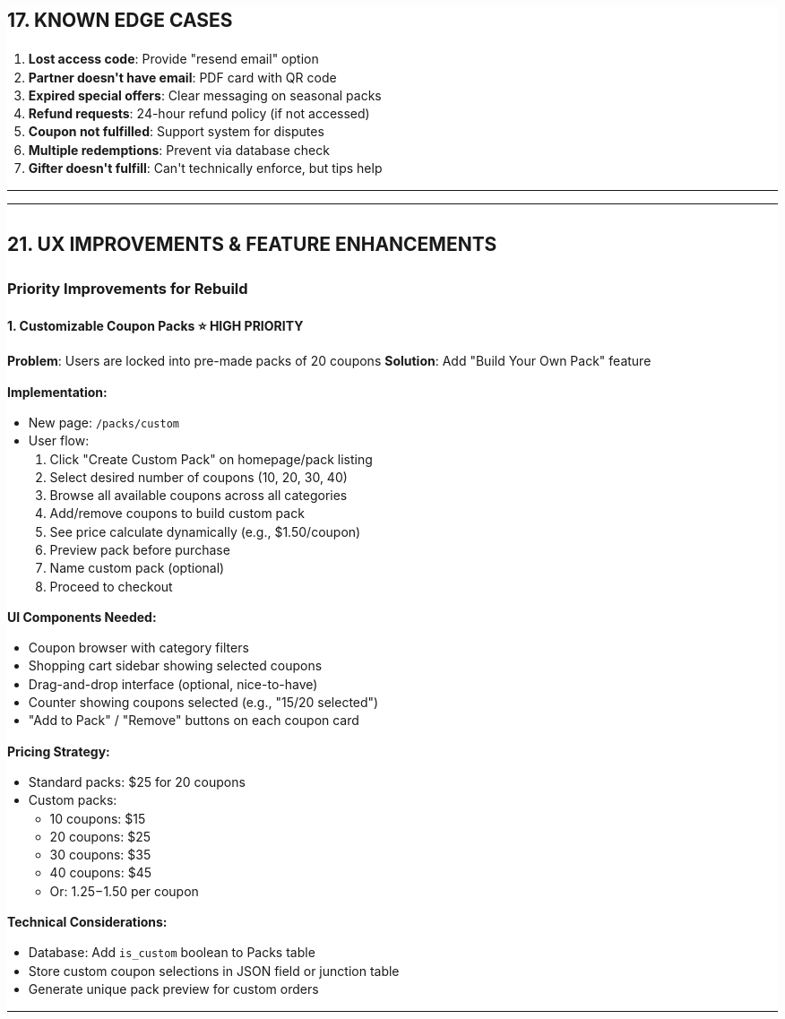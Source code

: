 
## 17. KNOWN EDGE CASES

1. **Lost access code**: Provide "resend email" option
2. **Partner doesn't have email**: PDF card with QR code
3. **Expired special offers**: Clear messaging on seasonal packs
4. **Refund requests**: 24-hour refund policy (if not accessed)
5. **Coupon not fulfilled**: Support system for disputes
6. **Multiple redemptions**: Prevent via database check
7. **Gifter doesn't fulfill**: Can't technically enforce, but tips help

---

---

## 21. UX IMPROVEMENTS & FEATURE ENHANCEMENTS

### Priority Improvements for Rebuild

#### 1. **Customizable Coupon Packs** ⭐ HIGH PRIORITY
**Problem**: Users are locked into pre-made packs of 20 coupons
**Solution**: Add "Build Your Own Pack" feature

**Implementation:**
- New page: `/packs/custom`
- User flow:
  1. Click "Create Custom Pack" on homepage/pack listing
  2. Select desired number of coupons (10, 20, 30, 40)
  3. Browse all available coupons across all categories
  4. Add/remove coupons to build custom pack
  5. See price calculate dynamically (e.g., $1.50/coupon)
  6. Preview pack before purchase
  7. Name custom pack (optional)
  8. Proceed to checkout

**UI Components Needed:**
- Coupon browser with category filters
- Shopping cart sidebar showing selected coupons
- Drag-and-drop interface (optional, nice-to-have)
- Counter showing coupons selected (e.g., "15/20 selected")
- "Add to Pack" / "Remove" buttons on each coupon card

**Pricing Strategy:**
- Standard packs: $25 for 20 coupons
- Custom packs: 
  - 10 coupons: $15
  - 20 coupons: $25
  - 30 coupons: $35
  - 40 coupons: $45
  - Or: $1.25-$1.50 per coupon

**Technical Considerations:**
- Database: Add `is_custom` boolean to Packs table
- Store custom coupon selections in JSON field or junction table
- Generate unique pack preview for custom orders

---